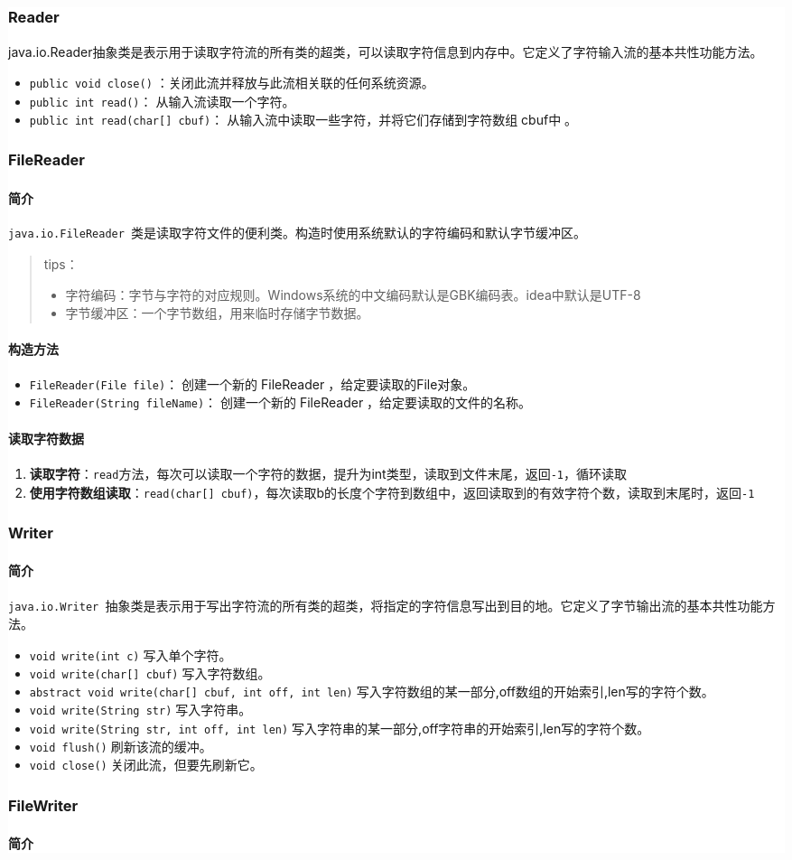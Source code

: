 



### Reader

java.io.Reader抽象类是表示用于读取字符流的所有类的超类，可以读取字符信息到内存中。它定义了字符输入流的基本共性功能方法。

- `public void close()` ：关闭此流并释放与此流相关联的任何系统资源。
- `public int read()`： 从输入流读取一个字符。
- `public int read(char[] cbuf)`： 从输入流中读取一些字符，并将它们存储到字符数组 cbuf中 。



### FileReader

#### 简介

`java.io.FileReader `类是读取字符文件的便利类。构造时使用系统默认的字符编码和默认字节缓冲区。

> tips：
>
> - 字符编码：字节与字符的对应规则。Windows系统的中文编码默认是GBK编码表。idea中默认是UTF-8
> - 字节缓冲区：一个字节数组，用来临时存储字节数据。

#### 构造方法

- `FileReader(File file)`： 创建一个新的 FileReader ，给定要读取的File对象。
- `FileReader(String fileName)`： 创建一个新的 FileReader ，给定要读取的文件的名称。

#### 读取字符数据

1. **读取字符**：`read`方法，每次可以读取一个字符的数据，提升为int类型，读取到文件末尾，返回`-1`，循环读取
2. **使用字符数组读取**：`read(char[] cbuf)`，每次读取b的长度个字符到数组中，返回读取到的有效字符个数，读取到末尾时，返回`-1` 





### Writer

#### 简介

`java.io.Writer `抽象类是表示用于写出字符流的所有类的超类，将指定的字符信息写出到目的地。它定义了字节输出流的基本共性功能方法。

- `void write(int c)` 写入单个字符。
- `void write(char[] cbuf)` 写入字符数组。
- `abstract void write(char[] cbuf, int off, int len)` 写入字符数组的某一部分,off数组的开始索引,len写的字符个数。
- `void write(String str)` 写入字符串。
- `void write(String str, int off, int len)` 写入字符串的某一部分,off字符串的开始索引,len写的字符个数。
- `void flush()` 刷新该流的缓冲。
- `void close()` 关闭此流，但要先刷新它。





### FileWriter

#### 简介
